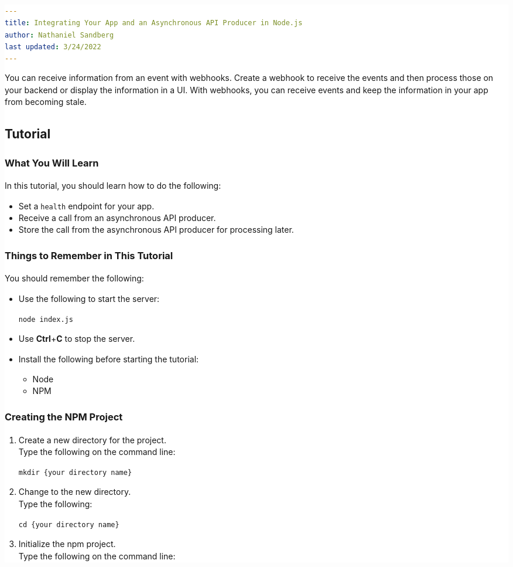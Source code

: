 ```yaml
---
title: Integrating Your App and an Asynchronous API Producer in Node.js
author: Nathaniel Sandberg
last updated: 3/24/2022
---
```


You can receive information from an event with webhooks.
Create a webhook to receive the events and then process those on your backend or display the information in a UI.
With webhooks, you can receive events and keep the information in your app from becoming stale.

## Tutorial

### What You Will Learn

In this tutorial, you should learn how to do the following:

* Set a `health` endpoint for your app.
* Receive a call from an asynchronous API producer.
* Store the call from the asynchronous API producer for processing later.

### Things to Remember in This Tutorial

You should remember the following:

* Use the following to start the server:  

    ```curl
    node index.js
    ```

* Use **Ctrl**+**C** to stop the server.
* Install the following before starting the tutorial:
    * Node
    * NPM

### Creating the NPM Project

1. Create a new directory for the project.  
    Type the following on the command line:

    ```curl
    mkdir {your directory name}
    ```

1. Change to the new directory.  
    Type the following:  

    ```curl
    cd {your directory name}
    ```

1. Initialize the npm project.  
    Type the following on the command line:  
